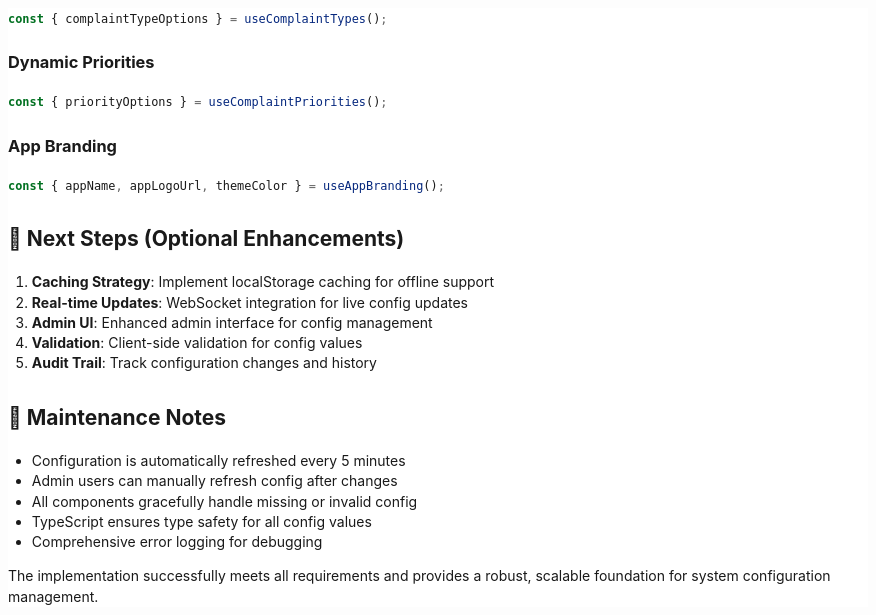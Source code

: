 ```typescript
const { complaintTypeOptions } = useComplaintTypes();
```

### Dynamic Priorities

```typescript
const { priorityOptions } = useComplaintPriorities();
```

### App Branding

```typescript
const { appName, appLogoUrl, themeColor } = useAppBranding();
```

## 📝 Next Steps (Optional Enhancements)

1. **Caching Strategy**: Implement localStorage caching for offline support
2. **Real-time Updates**: WebSocket integration for live config updates
3. **Admin UI**: Enhanced admin interface for config management
4. **Validation**: Client-side validation for config values
5. **Audit Trail**: Track configuration changes and history

## 🔧 Maintenance Notes

- Configuration is automatically refreshed every 5 minutes
- Admin users can manually refresh config after changes
- All components gracefully handle missing or invalid config
- TypeScript ensures type safety for all config values
- Comprehensive error logging for debugging

The implementation successfully meets all requirements and provides a robust, scalable foundation for system configuration management.
